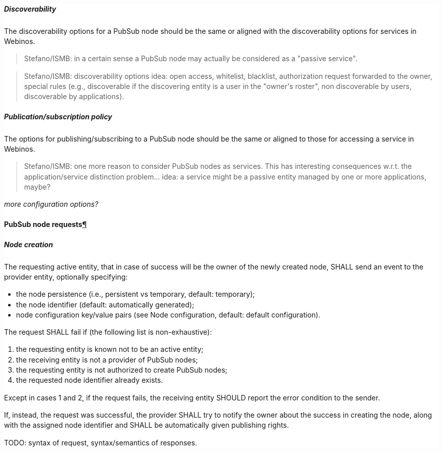 ##### Discoverability

The discoverability options for a PubSub node should be the same or
aligned with the discoverability options for services in Webinos.

> Stefano/ISMB: in a certain sense a PubSub node may actually be
> considered as a "passive service".

> Stefano/ISMB: discoverability options idea: open access, whitelist,
> blacklist, authorization request forwarded to the owner, special rules
> (e.g., discoverable if the discovering entity is a user in the
> "owner's roster", non discoverable by users, discoverable by
> applications).

##### Publication/subscription policy

The options for publishing/subscribing to a PubSub node should be the
same or aligned to those for accessing a service in Webinos.

> Stefano/ISMB: one more reason to consider PubSub nodes as services.
> This has interesting consequences w.r.t. the application/service
> distinction problem... idea: a service might be a passive entity
> managed by one or more applications, maybe?

*more configuration options?*

#### PubSub node requests[¶](#PubSub-node-requests)

##### Node creation

The requesting active entity, that in case of success will be the owner
of the newly created node, SHALL send an event to the provider entity,
optionally specifying:

-   the node persistence (i.e., persistent vs temporary, default:
    temporary);
-   the node identifier (default: automatically generated);
-   node configuration key/value pairs (see Node configuration, default:
    default configuration).

The request SHALL fail if (the following list is non-exhaustive):

1.  the requesting entity is known not to be an active entity;
2.  the receiving entity is not a provider of PubSub nodes;
3.  the requesting entity is not authorized to create PubSub nodes;
4.  the requested node identifier already exists.

Except in cases 1 and 2, if the request fails, the receiving entity
SHOULD report the error condition to the sender.

If, instead, the request was successful, the provider SHALL try to
notify the owner about the success in creating the node, along with the
assigned node identifier and SHALL be automatically given publishing
rights.

TODO: syntax of request, syntax/semantics of responses.
